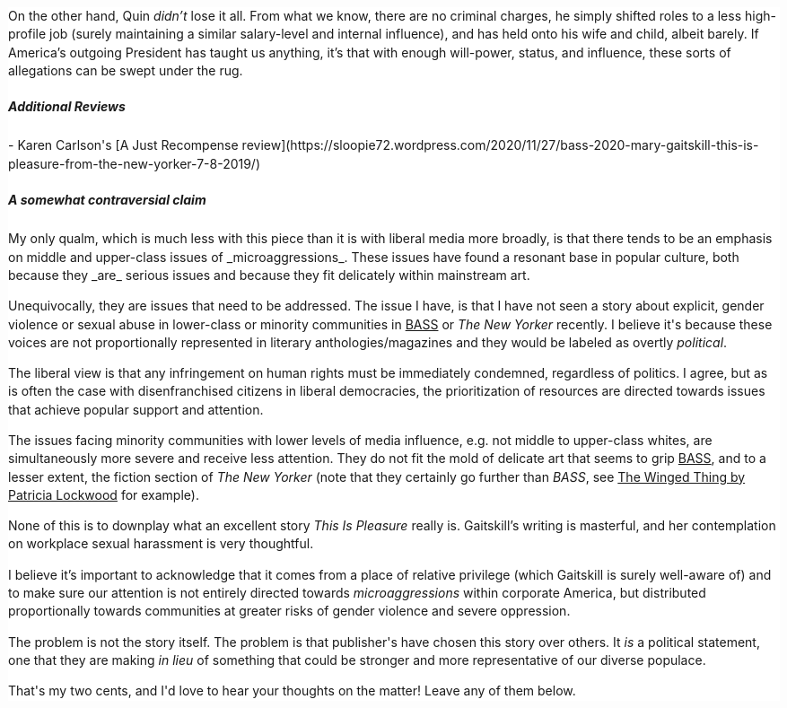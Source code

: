 On the other hand, Quin _didn’t_ lose it all. From what we know, there are no criminal charges, he simply shifted roles to a less high-profile job (surely maintaining a similar salary-level and internal influence), and has held onto his wife and child, albeit barely. If America’s outgoing President has taught us anything, it’s that with enough will-power, status, and influence, these sorts of allegations can be swept under the rug.

<h5>Additional Reviews</h5>
- Karen Carlson's [A Just Recompense review](https://sloopie72.wordpress.com/2020/11/27/bass-2020-mary-gaitskill-this-is-pleasure-from-the-new-yorker-7-8-2019/)

<h5>A somewhat contraversial claim</h5>
My only qualm, which is much less with this piece than it is with liberal media more broadly, is that there tends to be an emphasis on middle and upper-class issues of _microaggressions_. These issues have found a resonant base in popular culture, both because they _are_ serious issues and because they fit delicately within mainstream art.

Unequivocally, they are issues that need to be addressed. The issue I have, is that I have not seen a story about explicit, gender violence or sexual abuse in lower-class or minority communities in [BASS](https://en.wikipedia.org/wiki/The_Best_American_Short_Stories) or _The New Yorker_ recently. I believe it's because these voices are not proportionally represented in literary anthologies/magazines and they would be labeled as overtly _political_.

The liberal view is that any infringement on human rights must be immediately condemned, regardless of politics. I agree, but as is often the case with disenfranchised citizens in liberal democracies, the prioritization of resources are directed towards issues that achieve popular support and attention.

The issues facing minority communities with lower levels of media influence, e.g. not middle to upper-class whites, are simultaneously more severe and receive less attention. They do not fit the mold of delicate art that seems to grip [BASS](https://en.wikipedia.org/wiki/The_Best_American_Short_Stories), and to a lesser extent, the fiction section of _The New Yorker_ (note that they certainly go further than _BASS_, see [The Winged Thing by Patricia Lockwood](https://www.newyorker.com/magazine/2020/11/30/the-winged-thing) for example).

None of this is to downplay what an excellent story _This Is Pleasure_ really is. Gaitskill’s writing is masterful, and her contemplation on workplace sexual harassment is very thoughtful.

I believe it’s important to acknowledge that it comes from a place of relative privilege (which Gaitskill is surely well-aware of) and to make sure our attention is not entirely directed towards _microaggressions_ within corporate America, but distributed proportionally towards communities at greater risks of gender violence and severe oppression.

The problem is not the story itself. The problem is that publisher's have chosen this story over others. It _is_ a political statement, one that they are making _in lieu_ of something that could be stronger and more representative of our diverse populace.

That's my two cents, and I'd love to hear your thoughts on the matter! Leave any of them below.
